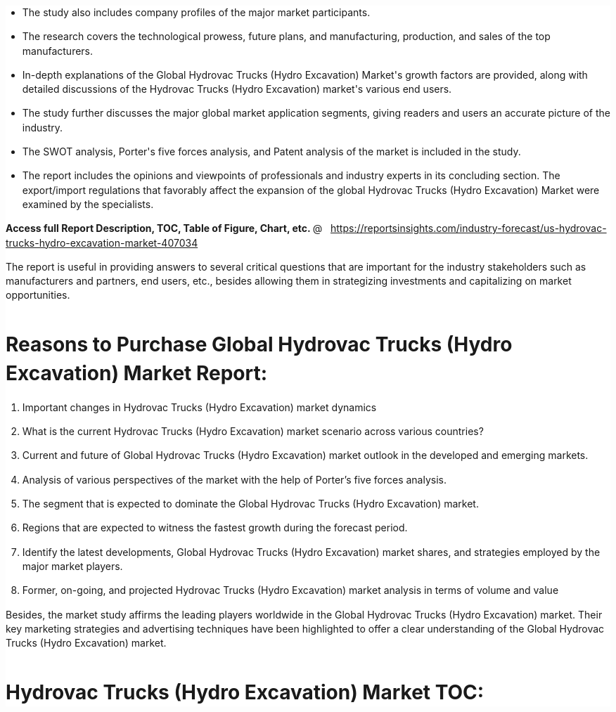 - The study also includes company profiles of the major market participants.

- The research covers the technological prowess, future plans, and manufacturing, production, and sales of the top manufacturers.

- In-depth explanations of the Global Hydrovac Trucks (Hydro Excavation) Market's growth factors are provided, along with detailed discussions of the Hydrovac Trucks (Hydro Excavation) market's various end users.

- The study further discusses the major global market application segments, giving readers and users an accurate picture of the industry.

- The SWOT analysis, Porter's five forces analysis, and Patent analysis of the market is included in the study.

- The report includes the opinions and viewpoints of professionals and industry experts in its concluding section. The export/import regulations that favorably affect the expansion of the global Hydrovac Trucks (Hydro Excavation) Market were examined by the specialists.

<strong>Access full Report Description, TOC, Table of Figure, Chart, etc. </strong>@   <a href=https://reportsinsights.com/industry-forecast/us-hydrovac-trucks-hydro-excavation-market-407034 style=color:#0000ff;>https://reportsinsights.com/industry-forecast/us-hydrovac-trucks-hydro-excavation-market-407034</a>

The report is useful in providing answers to several critical questions that are important for the industry stakeholders such as manufacturers and partners, end users, etc., besides allowing them in strategizing investments and capitalizing on market opportunities.

# <strong>Reasons to Purchase Global Hydrovac Trucks (Hydro Excavation) Market Report:</strong>

1. Important changes in Hydrovac Trucks (Hydro Excavation) market dynamics

2. What is the current Hydrovac Trucks (Hydro Excavation) market scenario across various countries?

3. Current and future of Global Hydrovac Trucks (Hydro Excavation) market outlook in the developed and emerging markets.

4. Analysis of various perspectives of the market with the help of Porter’s five forces analysis.

5. The segment that is expected to dominate the Global Hydrovac Trucks (Hydro Excavation) market.

6. Regions that are expected to witness the fastest growth during the forecast period.

7. Identify the latest developments, Global Hydrovac Trucks (Hydro Excavation) market shares, and strategies employed by the major market players.

8. Former, on-going, and projected Hydrovac Trucks (Hydro Excavation) market analysis in terms of volume and value

Besides, the market study affirms the leading players worldwide in the Global Hydrovac Trucks (Hydro Excavation) market. Their key marketing strategies and advertising techniques have been highlighted to offer a clear understanding of the Global Hydrovac Trucks (Hydro Excavation) market.

# <strong>Hydrovac Trucks (Hydro Excavation) Market TOC:</strong>
